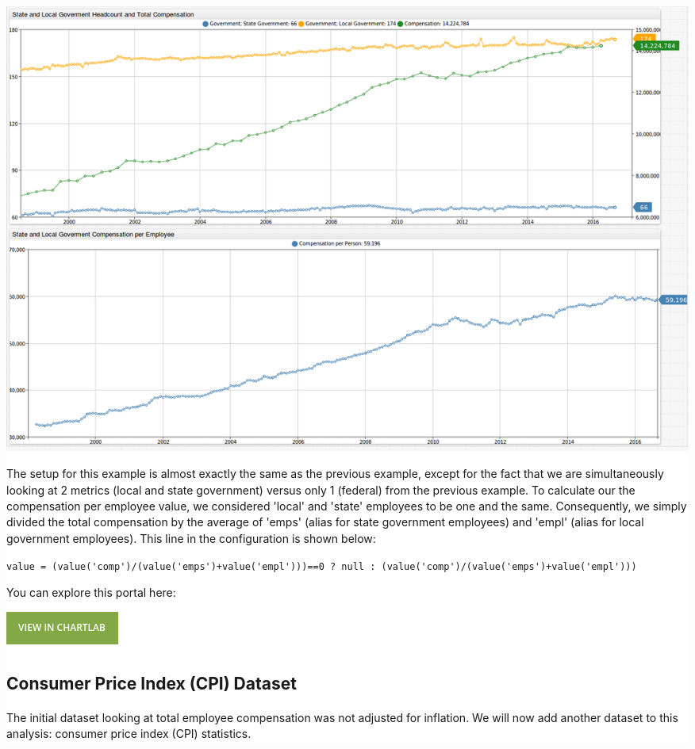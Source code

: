 ![Figure 20](./images/Figure20.png)

The setup for this example is almost exactly the same as the previous example, except for the fact that we are simultaneously looking at 2 metrics (local and state government) versus only 1 (federal)
from the previous example. To calculate our the compensation per employee value, we considered 'local' and 'state' employees to be one and the same. Consequently, we simply divided the total compensation
by the average of 'emps' (alias for state government employees) and 'empl' (alias for local government employees). This line in the configuration is shown below:

```txt
value = (value('comp')/(value('emps')+value('empl')))==0 ? null : (value('comp')/(value('emps')+value('empl')))
```

You can explore this portal here:

[![View in ChartLab](./images/button.png)](https://apps.axibase.com/chartlab/1ac33603/3/)

## Consumer Price Index (CPI) Dataset

The initial dataset looking at total employee compensation was not adjusted for inflation. We will now add another dataset to this analysis: consumer price index (CPI) statistics.
